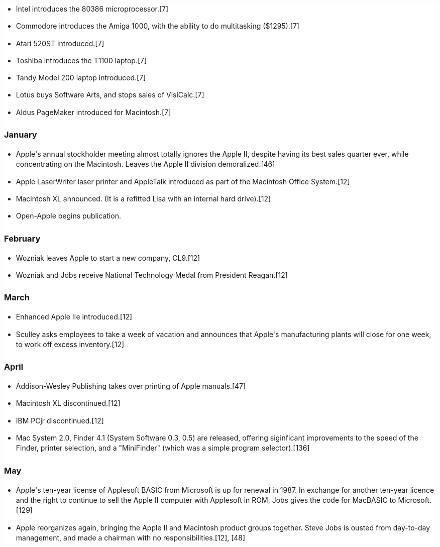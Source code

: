 * Intel introduces the 80386 microprocessor.[7]

* Commodore introduces the Amiga 1000, with the ability to do multitasking ($1295).[7]

* Atari 520ST introduced.[7]

* Toshiba introduces the T1100 laptop.[7]

* Tandy Model 200 laptop introduced.[7]

* Lotus buys Software Arts, and stops sales of VisiCalc.[7]

* Aldus PageMaker introduced for Macintosh.[7]

### January

* Apple's annual stockholder meeting almost totally ignores the Apple II, despite having its best sales quarter ever, while concentrating on the Macintosh. Leaves the Apple II division demoralized.[46]

* Apple LaserWriter laser printer and AppleTalk introduced as part of the Macintosh Office System.[12]

* Macintosh XL announced. (It is a refitted Lisa with an internal hard drive).[12]

* Open-Apple begins publication.

### February

* Wozniak leaves Apple to start a new company, CL9.[12]

* Wozniak and Jobs receive National Technology Medal from President Reagan.[12]

### March

* Enhanced Apple IIe introduced.[12]

* Sculley asks employees to take a week of vacation and announces that Apple's manufacturing plants will close for one week, to work off excess inventory.[12]

### April

* Addison-Wesley Publishing takes over printing of Apple manuals.[47]

* Macintosh XL discontinued.[12]

* IBM PCjr discontinued.[12]

* Mac System 2.0, Finder 4.1 (System Software 0.3, 0.5) are released, offering siginficant improvements to the speed of the Finder, printer selection, and a "MiniFinder" (which was a simple program selector).[136]

### May

* Apple's ten-year license of Applesoft BASIC from Microsoft is up for renewal in 1987. In exchange for another ten-year licence and the right to continue to sell the Apple II computer with Applesoft in ROM, Jobs gives the code for MacBASIC to Microsoft.[129]

* Apple reorganizes again, bringing the Apple II and Macintosh product groups together. Steve Jobs is ousted from day-to-day management, and made a chairman with no responsibilities.[12], [48]
